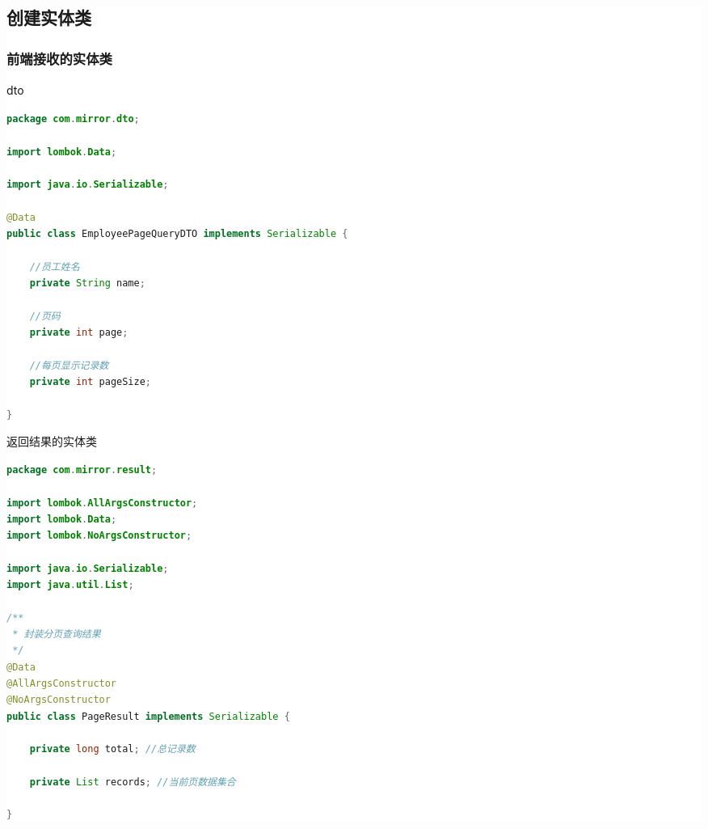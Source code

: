 ## 创建实体类

### 前端接收的实体类

dto

```java
package com.mirror.dto;

import lombok.Data;

import java.io.Serializable;

@Data
public class EmployeePageQueryDTO implements Serializable {

    //员工姓名
    private String name;

    //页码
    private int page;

    //每页显示记录数
    private int pageSize;

}
```

返回结果的实体类

```java
package com.mirror.result;

import lombok.AllArgsConstructor;
import lombok.Data;
import lombok.NoArgsConstructor;

import java.io.Serializable;
import java.util.List;

/**
 * 封装分页查询结果
 */
@Data
@AllArgsConstructor
@NoArgsConstructor
public class PageResult implements Serializable {

    private long total; //总记录数

    private List records; //当前页数据集合

}

```
